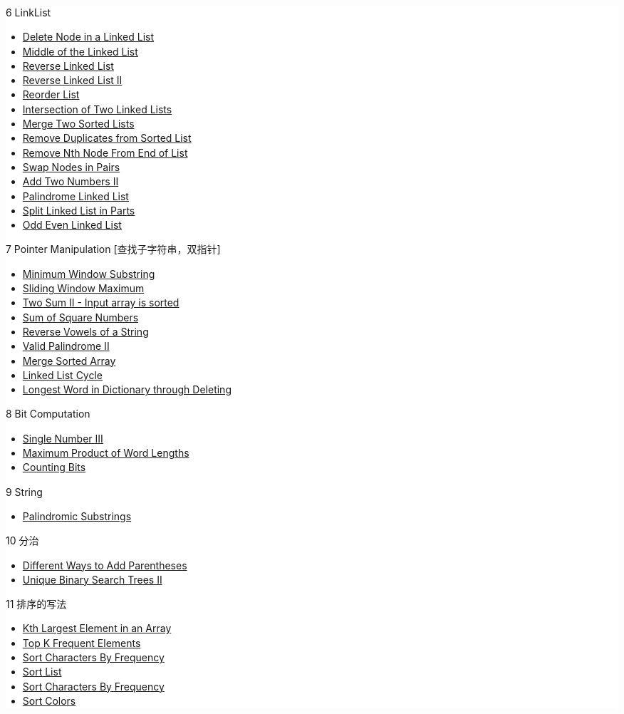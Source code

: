 6 LinkList

- [Delete Node in a Linked List](https://leetcode.com/problems/delete-node-in-a-linked-list/)
- [Middle of the Linked List](https://leetcode.com/problems/middle-of-the-linked-list/)
- [Reverse Linked List](https://leetcode.com/problems/reverse-linked-list/)
- [Reverse Linked List II](https://leetcode.com/problems/reverse-linked-list-ii/)
- [Reorder List](https://leetcode.com/problems/reorder-list/)
- [Intersection of Two Linked Lists](https://leetcode.com/problems/intersection-of-two-linked-lists/)
- [Merge Two Sorted Lists](https://leetcode.com/problems/merge-two-sorted-lists/)
- [Remove Duplicates from Sorted List](https://leetcode.com/problems/remove-duplicates-from-sorted-list/)
- [Remove Nth Node From End of List](https://leetcode.com/problems/remove-nth-node-from-end-of-list/)
- [Swap Nodes in Pairs](https://leetcode.com/problems/swap-nodes-in-pairs/)
- [Add Two Numbers II](https://leetcode.com/problems/add-two-numbers-ii/)
- [Palindrome Linked List](https://leetcode.com/problems/palindrome-linked-list/)
- [Split Linked List in Parts](https://leetcode.com/problems/split-linked-list-in-parts/)
- [Odd Even Linked List](https://leetcode.com/problems/odd-even-linked-list/)

7 Pointer Manipulation [查找子字符串，双指针]

- [Minimum Window Substring](https://leetcode.com/problems/minimum-window-substring/)
- [Sliding Window Maximum](https://leetcode.com/problems/sliding-window-maximum/)
- [Two Sum II - Input array is sorted](https://leetcode.com/problems/two-sum-ii-input-array-is-sorted/)
- [Sum of Square Numbers](https://leetcode.com/problems/sum-of-square-numbers/)
- [Reverse Vowels of a String](https://leetcode.com/problems/reverse-vowels-of-a-string/)
- [Valid Palindrome II](https://leetcode.com/problems/valid-palindrome-ii/)
- [Merge Sorted Array](https://leetcode.com/problems/merge-sorted-array/)
- [Linked List Cycle](https://leetcode.com/problems/linked-list-cycle/)
- [Longest Word in Dictionary through Deleting](https://leetcode.com/problems/longest-word-in-dictionary-through-deleting/)

8 Bit Computation

- [Single Number III](https://leetcode.com/problems/single-number-iii/description/)
- [Maximum Product of Word Lengths](https://leetcode.com/problems/maximum-product-of-word-lengths/description/)
- [Counting Bits](https://leetcode.com/problems/counting-bits/description/)

9 String

- [Palindromic Substrings](https://leetcode.com/problems/palindromic-substrings/description/)

10 分治

- [Different Ways to Add Parentheses](https://leetcode.com/problems/different-ways-to-add-parentheses/description/)
- [Unique Binary Search Trees II](https://leetcode.com/problems/unique-binary-search-trees-ii/description/)

11 排序的写法

- [Kth Largest Element in an Array](https://leetcode.com/problems/kth-largest-element-in-an-array/description/)
- [Top K Frequent Elements ](https://leetcode.com/problems/top-k-frequent-elements/description/)
- [Sort Characters By Frequency](https://leetcode.com/problems/sort-characters-by-frequency/)
- [Sort List](https://leetcode.com/problems/sort-list/)
- [Sort Characters By Frequency](https://leetcode.com/problems/sort-characters-by-frequency/description/)
- [Sort Colors](https://leetcode.com/problems/sort-colors/description/)
